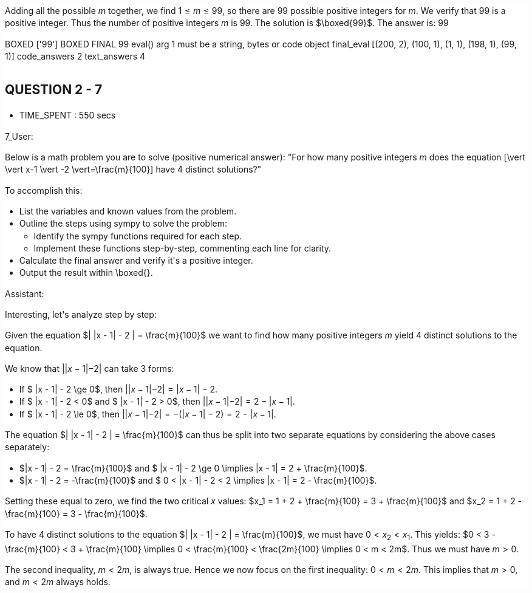 Adding all the possible $m$ together, we find $1\le m\le 99$, so there are 99 possible positive integers for $m$. We verify that 99 is a positive integer. Thus the number of positive integers $m$ is 99. The solution is $\boxed{99}$.
The answer is: 99

BOXED ['99']
BOXED FINAL 99
eval() arg 1 must be a string, bytes or code object final_eval
[(200, 2), (100, 1), (1, 1), (198, 1), (99, 1)]
code_answers 2 text_answers 4



## QUESTION 2 - 7 
- TIME_SPENT : 550 secs

7_User:

Below is a math problem you are to solve (positive numerical answer):
"For how many positive integers $m$ does the equation \[\vert \vert x-1 \vert -2 \vert=\frac{m}{100}\] have $4$ distinct solutions?"

To accomplish this:
- List the variables and known values from the problem.
- Outline the steps using sympy to solve the problem:
  * Identify the sympy functions required for each step.
  * Implement these functions step-by-step, commenting each line for clarity.
- Calculate the final answer and verify it's a positive integer.
- Output the result within \boxed{}.

Assistant:

Interesting, let's analyze step by step:



Given the equation $| |x - 1| - 2 | = \frac{m}{100}$ we want to find how many positive integers $m$ yield 4 distinct solutions to the equation.

We know that $| |x - 1| - 2 |$ can take 3 forms:
- If $ |x - 1| - 2 \ge 0$, then $| |x - 1| - 2 | = |x - 1| - 2$.
- If $ |x - 1| - 2 < 0$ and $ |x - 1| - 2 > 0$, then $| |x - 1| - 2 | = 2 - |x - 1|$.
- If $ |x - 1| - 2 \le 0$, then $| |x - 1| - 2 | = -( |x - 1| - 2) = 2 - |x - 1|$.

The equation $| |x - 1| - 2 | = \frac{m}{100}$ can thus be split into two separate equations by considering the above cases separately:

- $|x - 1| - 2 = \frac{m}{100}$ and $ |x - 1| - 2 \ge 0 \implies |x - 1| = 2 + \frac{m}{100}$.
- $|x - 1| - 2 = -\frac{m}{100}$ and $ 0 < |x - 1| - 2 < 2 \implies |x - 1| = 2 - \frac{m}{100}$.

Setting these equal to zero, we find the two critical $x$ values: $x_1 = 1 + 2 + \frac{m}{100} = 3 + \frac{m}{100}$ and $x_2 = 1 + 2 - \frac{m}{100} = 3 - \frac{m}{100}$.

To have 4 distinct solutions to the equation $| |x - 1| - 2 | = \frac{m}{100}$, we must have $0 < x_2 < x_1$. This yields: $0 < 3 - \frac{m}{100} < 3 + \frac{m}{100} \implies 0 < \frac{m}{100} < \frac{2m}{100} \implies 0 < m < 2m$. Thus we must have $m > 0$.

The second inequality, $m < 2m$, is always true. Hence we now focus on the first inequality: $0 < m < 2m$. This implies that $m > 0$, and $m < 2m$ always holds.
